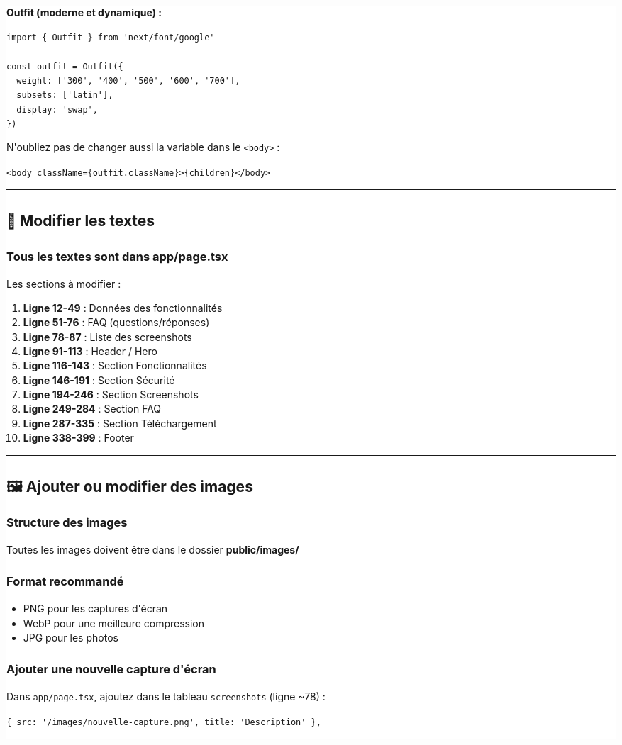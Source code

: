 **Outfit (moderne et dynamique) :**
```tsx
import { Outfit } from 'next/font/google'

const outfit = Outfit({ 
  weight: ['300', '400', '500', '600', '700'],
  subsets: ['latin'],
  display: 'swap',
})
```

N'oubliez pas de changer aussi la variable dans le `<body>` :
```tsx
<body className={outfit.className}>{children}</body>
```

---

## 📝 Modifier les textes

### Tous les textes sont dans app/page.tsx

Les sections à modifier :

1. **Ligne 12-49** : Données des fonctionnalités
2. **Ligne 51-76** : FAQ (questions/réponses)
3. **Ligne 78-87** : Liste des screenshots
4. **Ligne 91-113** : Header / Hero
5. **Ligne 116-143** : Section Fonctionnalités
6. **Ligne 146-191** : Section Sécurité
7. **Ligne 194-246** : Section Screenshots
8. **Ligne 249-284** : Section FAQ
9. **Ligne 287-335** : Section Téléchargement
10. **Ligne 338-399** : Footer

---

## 🖼️ Ajouter ou modifier des images

### Structure des images

Toutes les images doivent être dans le dossier **public/images/**

### Format recommandé
- PNG pour les captures d'écran
- WebP pour une meilleure compression
- JPG pour les photos

### Ajouter une nouvelle capture d'écran

Dans `app/page.tsx`, ajoutez dans le tableau `screenshots` (ligne ~78) :

```tsx
{ src: '/images/nouvelle-capture.png', title: 'Description' },
```

---